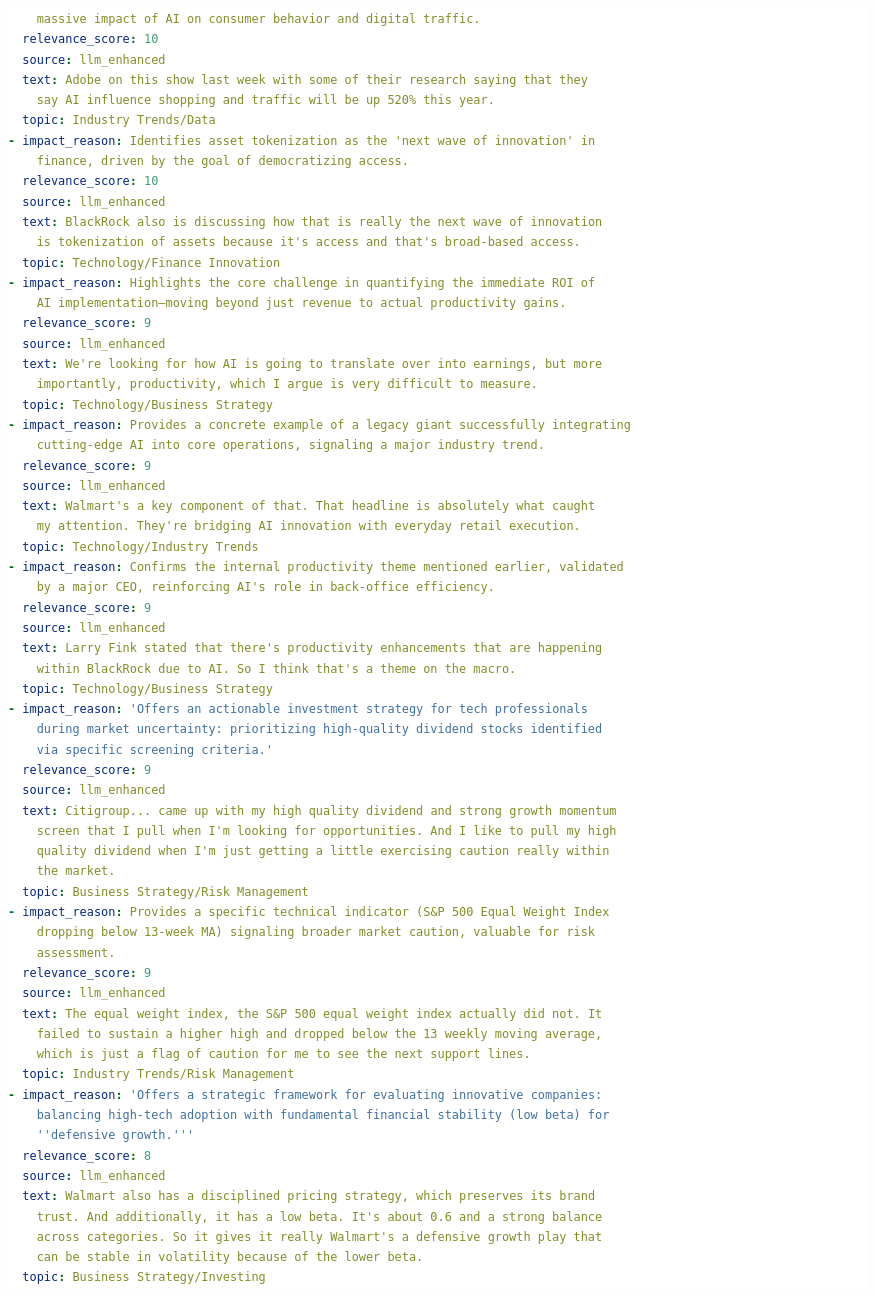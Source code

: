 ```yaml
    massive impact of AI on consumer behavior and digital traffic.
  relevance_score: 10
  source: llm_enhanced
  text: Adobe on this show last week with some of their research saying that they
    say AI influence shopping and traffic will be up 520% this year.
  topic: Industry Trends/Data
- impact_reason: Identifies asset tokenization as the 'next wave of innovation' in
    finance, driven by the goal of democratizing access.
  relevance_score: 10
  source: llm_enhanced
  text: BlackRock also is discussing how that is really the next wave of innovation
    is tokenization of assets because it's access and that's broad-based access.
  topic: Technology/Finance Innovation
- impact_reason: Highlights the core challenge in quantifying the immediate ROI of
    AI implementation—moving beyond just revenue to actual productivity gains.
  relevance_score: 9
  source: llm_enhanced
  text: We're looking for how AI is going to translate over into earnings, but more
    importantly, productivity, which I argue is very difficult to measure.
  topic: Technology/Business Strategy
- impact_reason: Provides a concrete example of a legacy giant successfully integrating
    cutting-edge AI into core operations, signaling a major industry trend.
  relevance_score: 9
  source: llm_enhanced
  text: Walmart's a key component of that. That headline is absolutely what caught
    my attention. They're bridging AI innovation with everyday retail execution.
  topic: Technology/Industry Trends
- impact_reason: Confirms the internal productivity theme mentioned earlier, validated
    by a major CEO, reinforcing AI's role in back-office efficiency.
  relevance_score: 9
  source: llm_enhanced
  text: Larry Fink stated that there's productivity enhancements that are happening
    within BlackRock due to AI. So I think that's a theme on the macro.
  topic: Technology/Business Strategy
- impact_reason: 'Offers an actionable investment strategy for tech professionals
    during market uncertainty: prioritizing high-quality dividend stocks identified
    via specific screening criteria.'
  relevance_score: 9
  source: llm_enhanced
  text: Citigroup... came up with my high quality dividend and strong growth momentum
    screen that I pull when I'm looking for opportunities. And I like to pull my high
    quality dividend when I'm just getting a little exercising caution really within
    the market.
  topic: Business Strategy/Risk Management
- impact_reason: Provides a specific technical indicator (S&P 500 Equal Weight Index
    dropping below 13-week MA) signaling broader market caution, valuable for risk
    assessment.
  relevance_score: 9
  source: llm_enhanced
  text: The equal weight index, the S&P 500 equal weight index actually did not. It
    failed to sustain a higher high and dropped below the 13 weekly moving average,
    which is just a flag of caution for me to see the next support lines.
  topic: Industry Trends/Risk Management
- impact_reason: 'Offers a strategic framework for evaluating innovative companies:
    balancing high-tech adoption with fundamental financial stability (low beta) for
    ''defensive growth.'''
  relevance_score: 8
  source: llm_enhanced
  text: Walmart also has a disciplined pricing strategy, which preserves its brand
    trust. And additionally, it has a low beta. It's about 0.6 and a strong balance
    across categories. So it gives it really Walmart's a defensive growth play that
    can be stable in volatility because of the lower beta.
  topic: Business Strategy/Investing
```